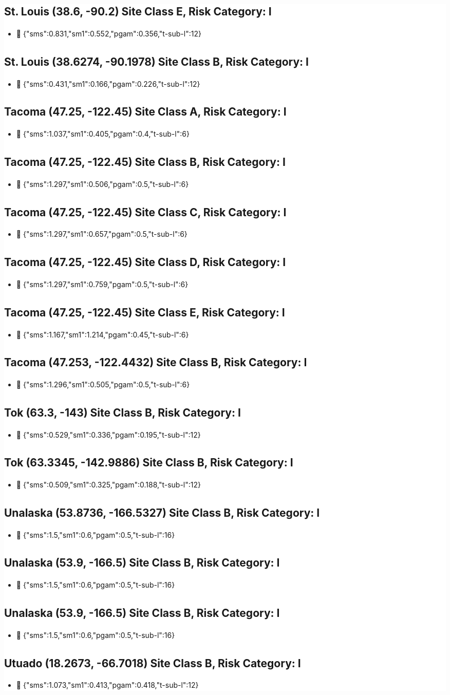## St. Louis (38.6, -90.2) Site Class E, Risk Category: I
 - :green_heart: {"sms":0.831,"sm1":0.552,"pgam":0.356,"t-sub-l":12}

## St. Louis (38.6274, -90.1978) Site Class B, Risk Category: I
 - :green_heart: {"sms":0.431,"sm1":0.166,"pgam":0.226,"t-sub-l":12}

## Tacoma (47.25, -122.45) Site Class A, Risk Category: I
 - :green_heart: {"sms":1.037,"sm1":0.405,"pgam":0.4,"t-sub-l":6}

## Tacoma (47.25, -122.45) Site Class B, Risk Category: I
 - :green_heart: {"sms":1.297,"sm1":0.506,"pgam":0.5,"t-sub-l":6}

## Tacoma (47.25, -122.45) Site Class C, Risk Category: I
 - :green_heart: {"sms":1.297,"sm1":0.657,"pgam":0.5,"t-sub-l":6}

## Tacoma (47.25, -122.45) Site Class D, Risk Category: I
 - :green_heart: {"sms":1.297,"sm1":0.759,"pgam":0.5,"t-sub-l":6}

## Tacoma (47.25, -122.45) Site Class E, Risk Category: I
 - :green_heart: {"sms":1.167,"sm1":1.214,"pgam":0.45,"t-sub-l":6}

## Tacoma (47.253, -122.4432) Site Class B, Risk Category: I
 - :green_heart: {"sms":1.296,"sm1":0.505,"pgam":0.5,"t-sub-l":6}

## Tok (63.3, -143) Site Class B, Risk Category: I
 - :green_heart: {"sms":0.529,"sm1":0.336,"pgam":0.195,"t-sub-l":12}

## Tok (63.3345, -142.9886) Site Class B, Risk Category: I
 - :green_heart: {"sms":0.509,"sm1":0.325,"pgam":0.188,"t-sub-l":12}

## Unalaska (53.8736, -166.5327) Site Class B, Risk Category: I
 - :green_heart: {"sms":1.5,"sm1":0.6,"pgam":0.5,"t-sub-l":16}

## Unalaska (53.9, -166.5) Site Class B, Risk Category: I
 - :green_heart: {"sms":1.5,"sm1":0.6,"pgam":0.5,"t-sub-l":16}

## Unalaska (53.9, -166.5) Site Class B, Risk Category: I
 - :green_heart: {"sms":1.5,"sm1":0.6,"pgam":0.5,"t-sub-l":16}

## Utuado (18.2673, -66.7018) Site Class B, Risk Category: I
 - :green_heart: {"sms":1.073,"sm1":0.413,"pgam":0.418,"t-sub-l":12}
